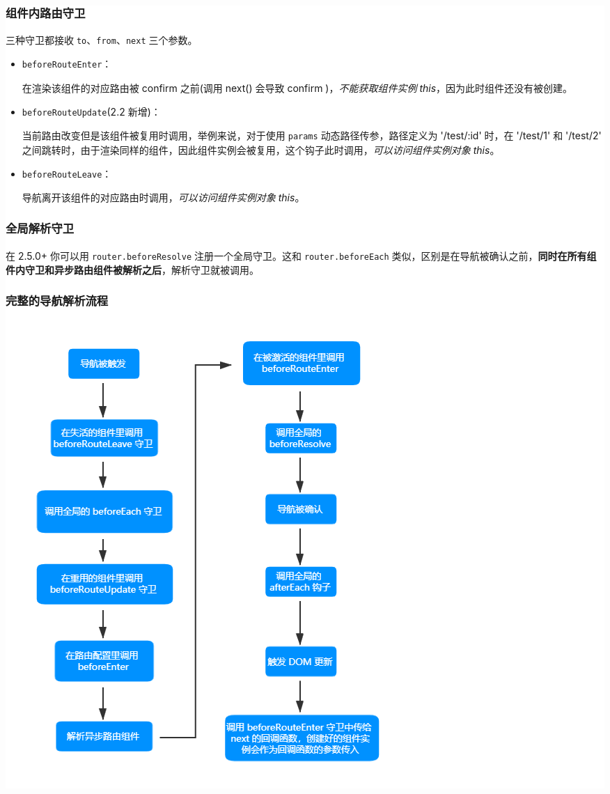 ### 组件内路由守卫

三种守卫都接收 `to`、`from`、`next` 三个参数。

- `beforeRouteEnter`：

  在渲染该组件的对应路由被 confirm 之前(调用 next() 会导致 confirm )，*不能获取组件实例 this*，因为此时组件还没有被创建。

- `beforeRouteUpdate`(2.2 新增)：

  当前路由改变但是该组件被复用时调用，举例来说，对于使用 `params` 动态路径传参，路径定义为 '/test/:id' 时，在 '/test/1' 和 '/test/2' 之间跳转时，由于渲染同样的组件，因此组件实例会被复用，这个钩子此时调用，*可以访问组件实例对象 this*。

- `beforeRouteLeave`：

  导航离开该组件的对应路由时调用，*可以访问组件实例对象 this*。

### 全局解析守卫

在 2.5.0+ 你可以用 `router.beforeResolve` 注册一个全局守卫。这和 `router.beforeEach` 类似，区别是在导航被确认之前，**同时在所有组件内守卫和异步路由组件被解析之后**，解析守卫就被调用。

### 完整的导航解析流程

![完整的导航解析流程](../images/完整的导航解析流程-162997569061318.png)
